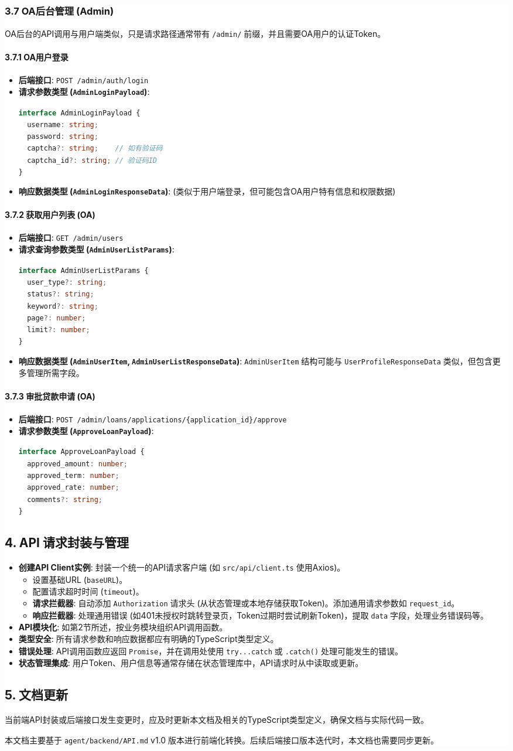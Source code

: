 ### 3.7 OA后台管理 (Admin)

OA后台的API调用与用户端类似，只是请求路径通常带有 `/admin/` 前缀，并且需要OA用户的认证Token。

#### 3.7.1 OA用户登录
-   **后端接口**: `POST /admin/auth/login`
-   **请求参数类型 (`AdminLoginPayload`)**:
    ```typescript
    interface AdminLoginPayload {
      username: string;
      password: string;
      captcha?: string;    // 如有验证码
      captcha_id?: string; // 验证码ID
    }
    ```
-   **响应数据类型 (`AdminLoginResponseData`)**: (类似于用户端登录，但可能包含OA用户特有信息和权限数据)

#### 3.7.2 获取用户列表 (OA)
-   **后端接口**: `GET /admin/users`
-   **请求查询参数类型 (`AdminUserListParams`)**:
    ```typescript
    interface AdminUserListParams {
      user_type?: string;
      status?: string;
      keyword?: string;
      page?: number;
      limit?: number;
    }
    ```
-   **响应数据类型 (`AdminUserItem`, `AdminUserListResponseData`)**: `AdminUserItem` 结构可能与 `UserProfileResponseData` 类似，但包含更多管理所需字段。

#### 3.7.3 审批贷款申请 (OA)
-   **后端接口**: `POST /admin/loans/applications/{application_id}/approve`
-   **请求参数类型 (`ApproveLoanPayload`)**:
    ```typescript
    interface ApproveLoanPayload {
      approved_amount: number;
      approved_term: number;
      approved_rate: number;
      comments?: string;
    }
    ```

## 4. API 请求封装与管理

-   **创建API Client实例**: 封装一个统一的API请求客户端 (如 `src/api/client.ts` 使用Axios)。
    -   设置基础URL (`baseURL`)。
    -   配置请求超时时间 (`timeout`)。
    -   **请求拦截器**: 自动添加 `Authorization` 请求头 (从状态管理或本地存储获取Token)。添加通用请求参数如 `request_id`。
    -   **响应拦截器**: 处理通用错误 (如401未授权时跳转登录页，Token过期时尝试刷新Token)，提取 `data` 字段，处理业务错误码等。
-   **API模块化**: 如第2节所述，按业务模块组织API调用函数。
-   **类型安全**: 所有请求参数和响应数据都应有明确的TypeScript类型定义。
-   **错误处理**: API调用函数应返回 `Promise`，并在调用处使用 `try...catch` 或 `.catch()` 处理可能发生的错误。
-   **状态管理集成**: 用户Token、用户信息等通常存储在状态管理库中，API请求时从中读取或更新。

## 5. 文档更新

当前端API封装或后端接口发生变更时，应及时更新本文档及相关的TypeScript类型定义，确保文档与实际代码一致。

本文档主要基于 `agent/backend/API.md` v1.0 版本进行前端化转换。后续后端接口版本迭代时，本文档也需要同步更新。 